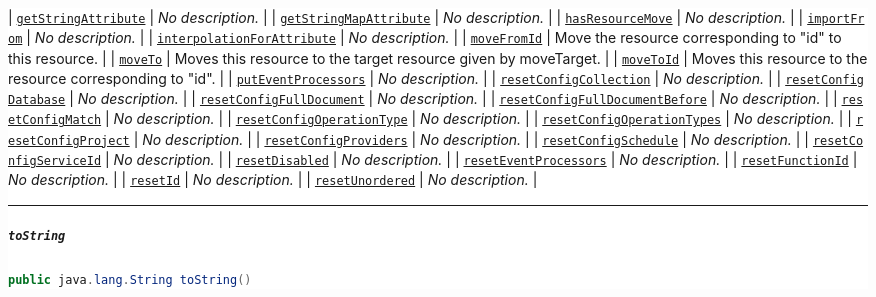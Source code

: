 | <code><a href="#@cdktf/provider-mongodbatlas.eventTrigger.EventTrigger.getStringAttribute">getStringAttribute</a></code> | *No description.* |
| <code><a href="#@cdktf/provider-mongodbatlas.eventTrigger.EventTrigger.getStringMapAttribute">getStringMapAttribute</a></code> | *No description.* |
| <code><a href="#@cdktf/provider-mongodbatlas.eventTrigger.EventTrigger.hasResourceMove">hasResourceMove</a></code> | *No description.* |
| <code><a href="#@cdktf/provider-mongodbatlas.eventTrigger.EventTrigger.importFrom">importFrom</a></code> | *No description.* |
| <code><a href="#@cdktf/provider-mongodbatlas.eventTrigger.EventTrigger.interpolationForAttribute">interpolationForAttribute</a></code> | *No description.* |
| <code><a href="#@cdktf/provider-mongodbatlas.eventTrigger.EventTrigger.moveFromId">moveFromId</a></code> | Move the resource corresponding to "id" to this resource. |
| <code><a href="#@cdktf/provider-mongodbatlas.eventTrigger.EventTrigger.moveTo">moveTo</a></code> | Moves this resource to the target resource given by moveTarget. |
| <code><a href="#@cdktf/provider-mongodbatlas.eventTrigger.EventTrigger.moveToId">moveToId</a></code> | Moves this resource to the resource corresponding to "id". |
| <code><a href="#@cdktf/provider-mongodbatlas.eventTrigger.EventTrigger.putEventProcessors">putEventProcessors</a></code> | *No description.* |
| <code><a href="#@cdktf/provider-mongodbatlas.eventTrigger.EventTrigger.resetConfigCollection">resetConfigCollection</a></code> | *No description.* |
| <code><a href="#@cdktf/provider-mongodbatlas.eventTrigger.EventTrigger.resetConfigDatabase">resetConfigDatabase</a></code> | *No description.* |
| <code><a href="#@cdktf/provider-mongodbatlas.eventTrigger.EventTrigger.resetConfigFullDocument">resetConfigFullDocument</a></code> | *No description.* |
| <code><a href="#@cdktf/provider-mongodbatlas.eventTrigger.EventTrigger.resetConfigFullDocumentBefore">resetConfigFullDocumentBefore</a></code> | *No description.* |
| <code><a href="#@cdktf/provider-mongodbatlas.eventTrigger.EventTrigger.resetConfigMatch">resetConfigMatch</a></code> | *No description.* |
| <code><a href="#@cdktf/provider-mongodbatlas.eventTrigger.EventTrigger.resetConfigOperationType">resetConfigOperationType</a></code> | *No description.* |
| <code><a href="#@cdktf/provider-mongodbatlas.eventTrigger.EventTrigger.resetConfigOperationTypes">resetConfigOperationTypes</a></code> | *No description.* |
| <code><a href="#@cdktf/provider-mongodbatlas.eventTrigger.EventTrigger.resetConfigProject">resetConfigProject</a></code> | *No description.* |
| <code><a href="#@cdktf/provider-mongodbatlas.eventTrigger.EventTrigger.resetConfigProviders">resetConfigProviders</a></code> | *No description.* |
| <code><a href="#@cdktf/provider-mongodbatlas.eventTrigger.EventTrigger.resetConfigSchedule">resetConfigSchedule</a></code> | *No description.* |
| <code><a href="#@cdktf/provider-mongodbatlas.eventTrigger.EventTrigger.resetConfigServiceId">resetConfigServiceId</a></code> | *No description.* |
| <code><a href="#@cdktf/provider-mongodbatlas.eventTrigger.EventTrigger.resetDisabled">resetDisabled</a></code> | *No description.* |
| <code><a href="#@cdktf/provider-mongodbatlas.eventTrigger.EventTrigger.resetEventProcessors">resetEventProcessors</a></code> | *No description.* |
| <code><a href="#@cdktf/provider-mongodbatlas.eventTrigger.EventTrigger.resetFunctionId">resetFunctionId</a></code> | *No description.* |
| <code><a href="#@cdktf/provider-mongodbatlas.eventTrigger.EventTrigger.resetId">resetId</a></code> | *No description.* |
| <code><a href="#@cdktf/provider-mongodbatlas.eventTrigger.EventTrigger.resetUnordered">resetUnordered</a></code> | *No description.* |

---

##### `toString` <a name="toString" id="@cdktf/provider-mongodbatlas.eventTrigger.EventTrigger.toString"></a>

```java
public java.lang.String toString()
```

